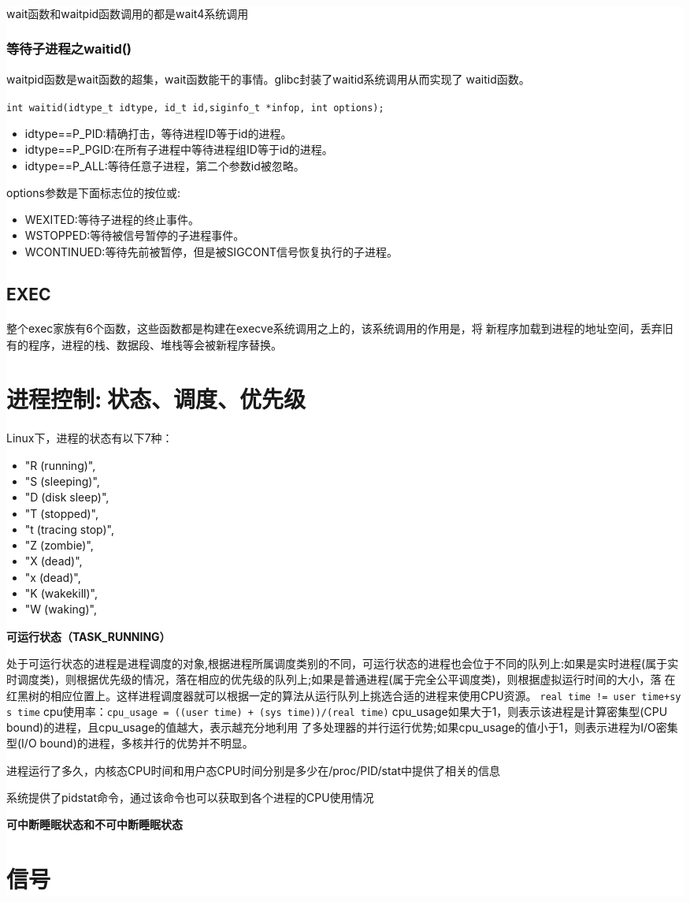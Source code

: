 wait函数和waitpid函数调用的都是wait4系统调用

### 等待子进程之waitid()

waitpid函数是wait函数的超集，wait函数能干的事情。glibc封装了waitid系统调用从而实现了 waitid函数。

`int waitid(idtype_t idtype, id_t id,siginfo_t *infop, int options);`

- idtype==P_PID:精确打击，等待进程ID等于id的进程。
- idtype==P_PGID:在所有子进程中等待进程组ID等于id的进程。
- idtype==P_ALL:等待任意子进程，第二个参数id被忽略。

options参数是下面标志位的按位或:
- WEXITED:等待子进程的终止事件。
- WSTOPPED:等待被信号暂停的子进程事件。
- WCONTINUED:等待先前被暂停，但是被SIGCONT信号恢复执行的子进程。

## EXEC

整个exec家族有6个函数，这些函数都是构建在execve系统调用之上的，该系统调用的作用是，将 新程序加载到进程的地址空间，丢弃旧有的程序，进程的栈、数据段、堆栈等会被新程序替换。


# 进程控制: 状态、调度、优先级

Linux下，进程的状态有以下7种：

- "R (running)",
- "S (sleeping)",
- "D (disk sleep)", 
- "T (stopped)",
- "t (tracing stop)", 
- "Z (zombie)",
- "X (dead)",
- "x (dead)",
- "K (wakekill)",
- "W (waking)",


**可运行状态（TASK_RUNNING）**

处于可运行状态的进程是进程调度的对象,根据进程所属调度类别的不同，可运行状态的进程也会位于不同的队列上:如果是实时进程(属于实 时调度类)，则根据优先级的情况，落在相应的优先级的队列上;如果是普通进程(属于完全公平调度类)，则根据虚拟运行时间的大小，落 在红黑树的相应位置上。这样进程调度器就可以根据一定的算法从运行队列上挑选合适的进程来使用CPU资源。
`real time != user time+sys time` cpu使用率：`cpu_usage = ((user time) + (sys time))/(real time)`
cpu_usage如果大于1，则表示该进程是计算密集型(CPU bound)的进程，且cpu_usage的值越大，表示越充分地利用 了多处理器的并行运行优势;如果cpu_usage的值小于1，则表示进程为I/O密集型(I/O bound)的进程，多核并行的优势并不明显。

进程运行了多久，内核态CPU时间和用户态CPU时间分别是多少在/proc/PID/stat中提供了相关的信息

系统提供了pidstat命令，通过该命令也可以获取到各个进程的CPU使用情况

**可中断睡眠状态和不可中断睡眠状态**




# 信号
